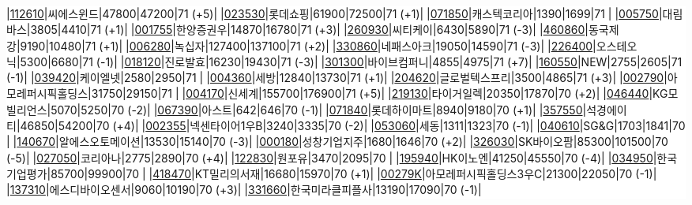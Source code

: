 |[112610](https://finance.daum.net/quotes/A112610)|씨에스윈드|47800|47200|71 (+5)|
|[023530](https://finance.daum.net/quotes/A023530)|롯데쇼핑|61900|72500|71 (+1)|
|[071850](https://finance.daum.net/quotes/A071850)|캐스텍코리아|1390|1699|71 |
|[005750](https://finance.daum.net/quotes/A005750)|대림바스|3805|4410|71 (+1)|
|[001755](https://finance.daum.net/quotes/A001755)|한양증권우|14870|16780|71 (+3)|
|[260930](https://finance.daum.net/quotes/A260930)|씨티케이|6430|5890|71 (-3)|
|[460860](https://finance.daum.net/quotes/A460860)|동국제강|9190|10480|71 (+1)|
|[006280](https://finance.daum.net/quotes/A006280)|녹십자|127400|137100|71 (+2)|
|[330860](https://finance.daum.net/quotes/A330860)|네패스아크|19050|14590|71 (-3)|
|[226400](https://finance.daum.net/quotes/A226400)|오스테오닉|5300|6680|71 (-1)|
|[018120](https://finance.daum.net/quotes/A018120)|진로발효|16230|19430|71 (-3)|
|[301300](https://finance.daum.net/quotes/A301300)|바이브컴퍼니|4855|4975|71 (+7)|
|[160550](https://finance.daum.net/quotes/A160550)|NEW|2755|2605|71 (-1)|
|[039420](https://finance.daum.net/quotes/A039420)|케이엘넷|2580|2950|71 |
|[004360](https://finance.daum.net/quotes/A004360)|세방|12840|13730|71 (+1)|
|[204620](https://finance.daum.net/quotes/A204620)|글로벌텍스프리|3500|4865|71 (+3)|
|[002790](https://finance.daum.net/quotes/A002790)|아모레퍼시픽홀딩스|31750|29150|71 |
|[004170](https://finance.daum.net/quotes/A004170)|신세계|155700|176900|71 (+5)|
|[219130](https://finance.daum.net/quotes/A219130)|타이거일렉|20350|17870|70 (+2)|
|[046440](https://finance.daum.net/quotes/A046440)|KG모빌리언스|5070|5250|70 (-2)|
|[067390](https://finance.daum.net/quotes/A067390)|아스트|642|646|70 (-1)|
|[071840](https://finance.daum.net/quotes/A071840)|롯데하이마트|8940|9180|70 (+1)|
|[357550](https://finance.daum.net/quotes/A357550)|석경에이티|46850|54200|70 (+4)|
|[002355](https://finance.daum.net/quotes/A002355)|넥센타이어1우B|3240|3335|70 (-2)|
|[053060](https://finance.daum.net/quotes/A053060)|세동|1311|1323|70 (-1)|
|[040610](https://finance.daum.net/quotes/A040610)|SG&G|1703|1841|70 |
|[140670](https://finance.daum.net/quotes/A140670)|알에스오토메이션|13530|15140|70 (-3)|
|[000180](https://finance.daum.net/quotes/A000180)|성창기업지주|1680|1646|70 (+2)|
|[326030](https://finance.daum.net/quotes/A326030)|SK바이오팜|85300|101500|70 (-5)|
|[027050](https://finance.daum.net/quotes/A027050)|코리아나|2775|2890|70 (+4)|
|[122830](https://finance.daum.net/quotes/A122830)|원포유|3470|2095|70 |
|[195940](https://finance.daum.net/quotes/A195940)|HK이노엔|41250|45550|70 (-4)|
|[034950](https://finance.daum.net/quotes/A034950)|한국기업평가|85700|99900|70 |
|[418470](https://finance.daum.net/quotes/A418470)|KT밀리의서재|16680|15970|70 (+1)|
|[00279K](https://finance.daum.net/quotes/A00279K)|아모레퍼시픽홀딩스3우C|21300|22050|70 (-1)|
|[137310](https://finance.daum.net/quotes/A137310)|에스디바이오센서|9060|10190|70 (+3)|
|[331660](https://finance.daum.net/quotes/A331660)|한국미라클피플사|13190|17090|70 (-1)|